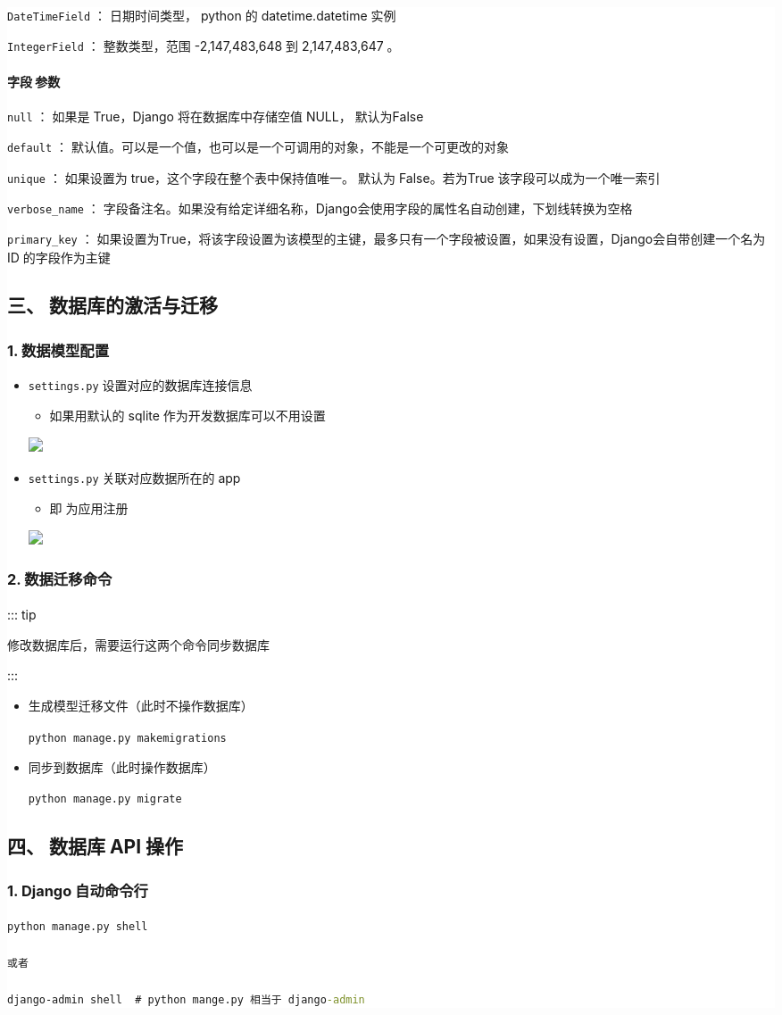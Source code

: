 `DateTimeField` ： 日期时间类型， python 的 datetime.datetime 实例

`IntegerField` ： 整数类型，范围 -2,147,483,648 到 2,147,483,647 。

#### 字段 参数

`null` ： 如果是 True，Django 将在数据库中存储空值 NULL， 默认为False

`default` ： 默认值。可以是一个值，也可以是一个可调用的对象，不能是一个可更改的对象

`unique` ： 如果设置为 true，这个字段在整个表中保持值唯一。 默认为 False。若为True 该字段可以成为一个唯一索引

`verbose_name` ： 字段备注名。如果没有给定详细名称，Django会使用字段的属性名自动创建，下划线转换为空格

`primary_key` ： 如果设置为True，将该字段设置为该模型的主键，最多只有一个字段被设置，如果没有设置，Django会自带创建一个名为 ID 的字段作为主键

## 三、 数据库的激活与迁移

### 1. 数据模型配置

-   `settings.py` 设置对应的数据库连接信息
    -   如果用默认的 sqlite 作为开发数据库可以不用设置
    
    ![](https://pupper.com.cn/img/20220726095102.png)
-   `settings.py` 关联对应数据所在的 app
    -   即 为应用注册
    
    ![](https://pupper.com.cn/img/20220726095127.png)

### 2. 数据迁移命令

::: tip

修改数据库后，需要运行这两个命令同步数据库

:::

-   生成模型迁移文件（此时不操作数据库）

    ```cmd
    python manage.py makemigrations
    ```

-   同步到数据库（此时操作数据库）

    ```cmd
    python manage.py migrate
    ```


## 四、 数据库 API 操作

### 1. Django 自动命令行

```cmd
python manage.py shell

或者

django-admin shell	# python mange.py 相当于 django-admin
```
